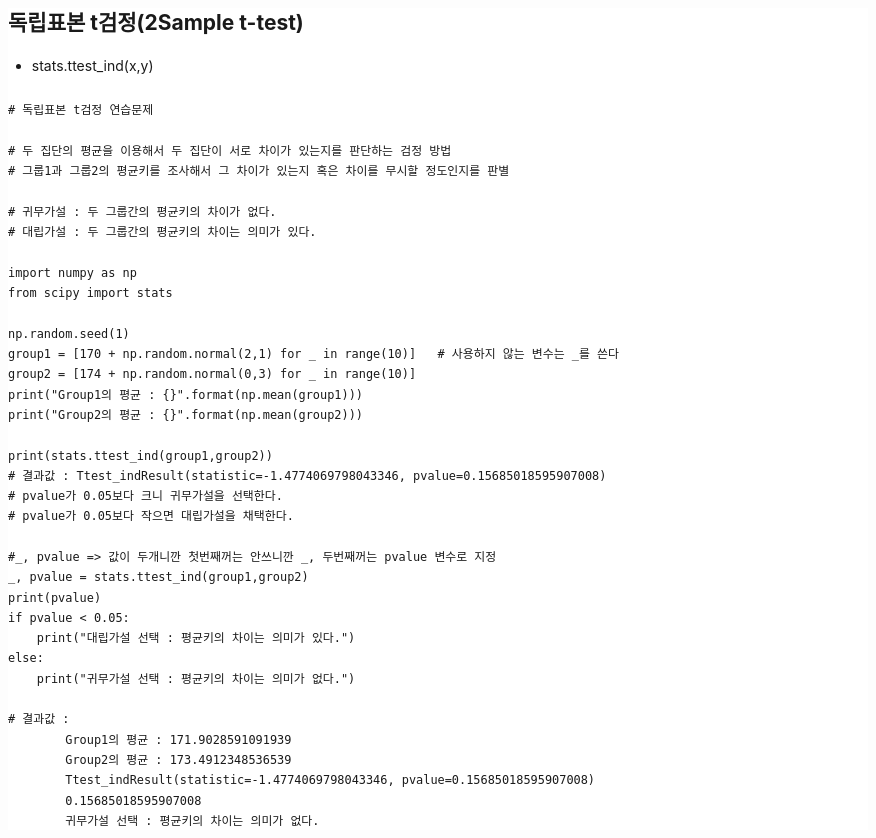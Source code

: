 ## 독립표본 t검정(2Sample t-test)
* stats.ttest_ind(x,y)
###
    # 독립표본 t검정 연습문제
    
    # 두 집단의 평균을 이용해서 두 집단이 서로 차이가 있는지를 판단하는 검정 방법
    # 그룹1과 그룹2의 평균키를 조사해서 그 차이가 있는지 혹은 차이를 무시할 정도인지를 판별
    
    # 귀무가설 : 두 그룹간의 평균키의 차이가 없다.
    # 대립가설 : 두 그룹간의 평균키의 차이는 의미가 있다.
    
    import numpy as np
    from scipy import stats
    
    np.random.seed(1)
    group1 = [170 + np.random.normal(2,1) for _ in range(10)]   # 사용하지 않는 변수는 _를 쓴다
    group2 = [174 + np.random.normal(0,3) for _ in range(10)]
    print("Group1의 평균 : {}".format(np.mean(group1)))
    print("Group2의 평균 : {}".format(np.mean(group2)))
    
    print(stats.ttest_ind(group1,group2))
    # 결과값 : Ttest_indResult(statistic=-1.4774069798043346, pvalue=0.15685018595907008)
    # pvalue가 0.05보다 크니 귀무가설을 선택한다.
    # pvalue가 0.05보다 작으면 대립가설을 채택한다.
    
    #_, pvalue => 값이 두개니깐 첫번째꺼는 안쓰니깐 _, 두번째꺼는 pvalue 변수로 지정
    _, pvalue = stats.ttest_ind(group1,group2)
    print(pvalue)
    if pvalue < 0.05:
        print("대립가설 선택 : 평균키의 차이는 의미가 있다.")
    else:
        print("귀무가설 선택 : 평균키의 차이는 의미가 없다.")
    
    # 결과값 : 
            Group1의 평균 : 171.9028591091939
            Group2의 평균 : 173.4912348536539
            Ttest_indResult(statistic=-1.4774069798043346, pvalue=0.15685018595907008)
            0.15685018595907008
            귀무가설 선택 : 평균키의 차이는 의미가 없다.    
    